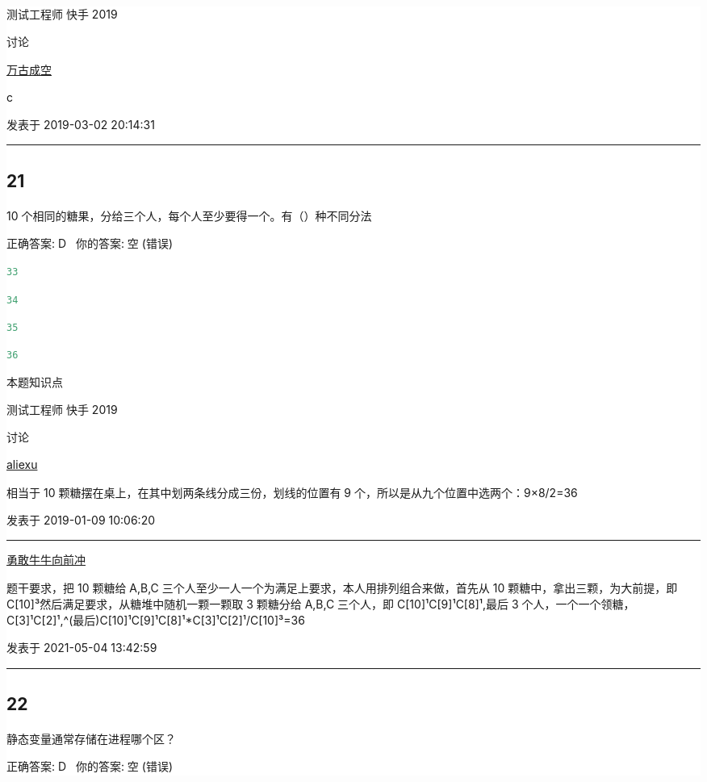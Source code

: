 测试工程师 快手 2019

讨论

[万古成空](https://www.nowcoder.com/profile/434566274)

c

发表于 2019-03-02 20:14:31

* * *

## 21

10 个相同的糖果，分给三个人，每个人至少要得一个。有（）种不同分法

正确答案: D   你的答案: 空 (错误)

```cpp
33
```

```cpp
34
```

```cpp
35
```

```cpp
36
```

本题知识点

测试工程师 快手 2019

讨论

[aliexu](https://www.nowcoder.com/profile/599387454)

相当于 10 颗糖摆在桌上，在其中划两条线分成三份，划线的位置有 9 个，所以是从九个位置中选两个：9×8/2=36

发表于 2019-01-09 10:06:20

* * *

[勇敢牛牛向前冲](https://www.nowcoder.com/profile/899325922)

题干要求，把 10 颗糖给 A,B,C 三个人至少一人一个为满足上要求，本人用排列组合来做，首先从 10 颗糖中，拿出三颗，为大前提，即 C[10]³然后满足要求，从糖堆中随机一颗一颗取 3 颗糖分给 A,B,C 三个人，即 C[10]¹C[9]¹C[8]¹,最后 3 个人，一个一个领糖，C[3]¹C[2]¹,^(最后)C[10]¹C[9]¹C[8]¹*C[3]¹C[2]¹/C[10]³=36

发表于 2021-05-04 13:42:59

* * *

## 22

静态变量通常存储在进程哪个区？

正确答案: D   你的答案: 空 (错误)
